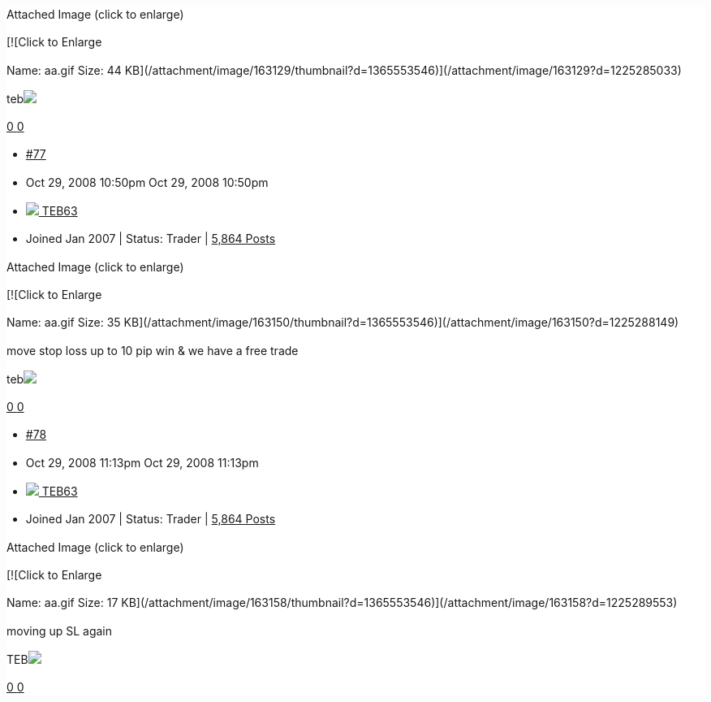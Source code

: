 Attached Image (click to enlarge)

[![Click to Enlarge

Name: aa.gif
Size: 44 KB](/attachment/image/163129/thumbnail?d=1365553546)](/attachment/image/163129?d=1225285033)   

  
  
teb![](https://resources.faireconomy.media/images/emojis/64/1f601.png?v=15.1)

[0 ](javascript:void\(0\);) [0 ](javascript:void\(0\);)

  * [#77](/thread/post/2312248#post2312248 "Post Permalink")

  * Oct 29, 2008 10:50pm  Oct 29, 2008 10:50pm 

  * [![](https://assets.faireconomy.media/nfs/customavatars/thumbs/medium/avatar32833_30.gif) TEB63](teb63)

  * Joined Jan 2007 | Status: Trader | [5,864 Posts](/search?do=process&provider=Member&searchuser=32833)

Attached Image (click to enlarge)

[![Click to Enlarge

Name: aa.gif
Size: 35 KB](/attachment/image/163150/thumbnail?d=1365553546)](/attachment/image/163150?d=1225288149)   

  
  
move stop loss up to 10 pip win & we have a free trade   
  
teb![](https://resources.faireconomy.media/images/emojis/64/1f601.png?v=15.1)

[0 ](javascript:void\(0\);) [0 ](javascript:void\(0\);)

  * [#78](/thread/post/2312305#post2312305 "Post Permalink")

  * Oct 29, 2008 11:13pm  Oct 29, 2008 11:13pm 

  * [![](https://assets.faireconomy.media/nfs/customavatars/thumbs/medium/avatar32833_30.gif) TEB63](teb63)

  * Joined Jan 2007 | Status: Trader | [5,864 Posts](/search?do=process&provider=Member&searchuser=32833)

Attached Image (click to enlarge)

[![Click to Enlarge

Name: aa.gif
Size: 17 KB](/attachment/image/163158/thumbnail?d=1365553546)](/attachment/image/163158?d=1225289553)   

  
  
moving up SL again   
  
TEB![](https://resources.faireconomy.media/images/emojis/64/1f601.png?v=15.1)

[0 ](javascript:void\(0\);) [0 ](javascript:void\(0\);)
